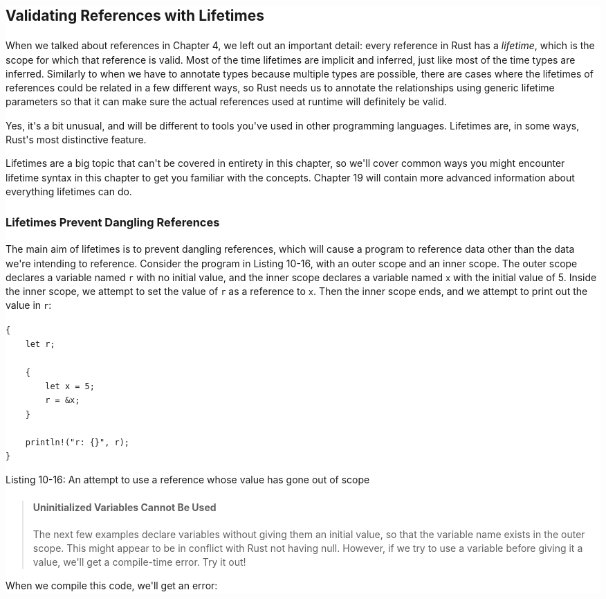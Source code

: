 ## Validating References with Lifetimes

When we talked about references in Chapter 4, we left out an important detail:
every reference in Rust has a *lifetime*, which is the scope for which that
reference is valid. Most of the time lifetimes are implicit and inferred, just
like most of the time types are inferred. Similarly to when we have to annotate
types because multiple types are possible, there are cases where the lifetimes
of references could be related in a few different ways, so Rust needs us to
annotate the relationships using generic lifetime parameters so that it can
make sure the actual references used at runtime will definitely be valid.

Yes, it's a bit unusual, and will be different to tools you've used in other
programming languages. Lifetimes are, in some ways, Rust's most distinctive
feature.

Lifetimes are a big topic that can't be covered in entirety in this chapter, so
we'll cover common ways you might encounter lifetime syntax in this chapter to
get you familiar with the concepts. Chapter 19 will contain more advanced
information about everything lifetimes can do.

### Lifetimes Prevent Dangling References

The main aim of lifetimes is to prevent dangling references, which will cause a
program to reference data other than the data we're intending to reference.
Consider the program in Listing 10-16, with an outer scope and an inner scope.
The outer scope declares a variable named `r` with no initial value, and the
inner scope declares a variable named `x` with the initial value of 5. Inside
the inner scope, we attempt to set the value of `r` as a reference to `x`. Then
the inner scope ends, and we attempt to print out the value in `r`:

```rust,ignore
{
    let r;

    {
        let x = 5;
        r = &x;
    }

    println!("r: {}", r);
}
```

<span class="caption">Listing 10-16: An attempt to use a reference whose value
has gone out of scope</span>

> #### Uninitialized Variables Cannot Be Used
>
> The next few examples declare variables without giving them an initial value,
> so that the variable name exists in the outer scope. This might appear to be
> in conflict with Rust not having null. However, if we try to use a variable
> before giving it a value, we'll get a compile-time error. Try it out!

When we compile this code, we'll get an error:
